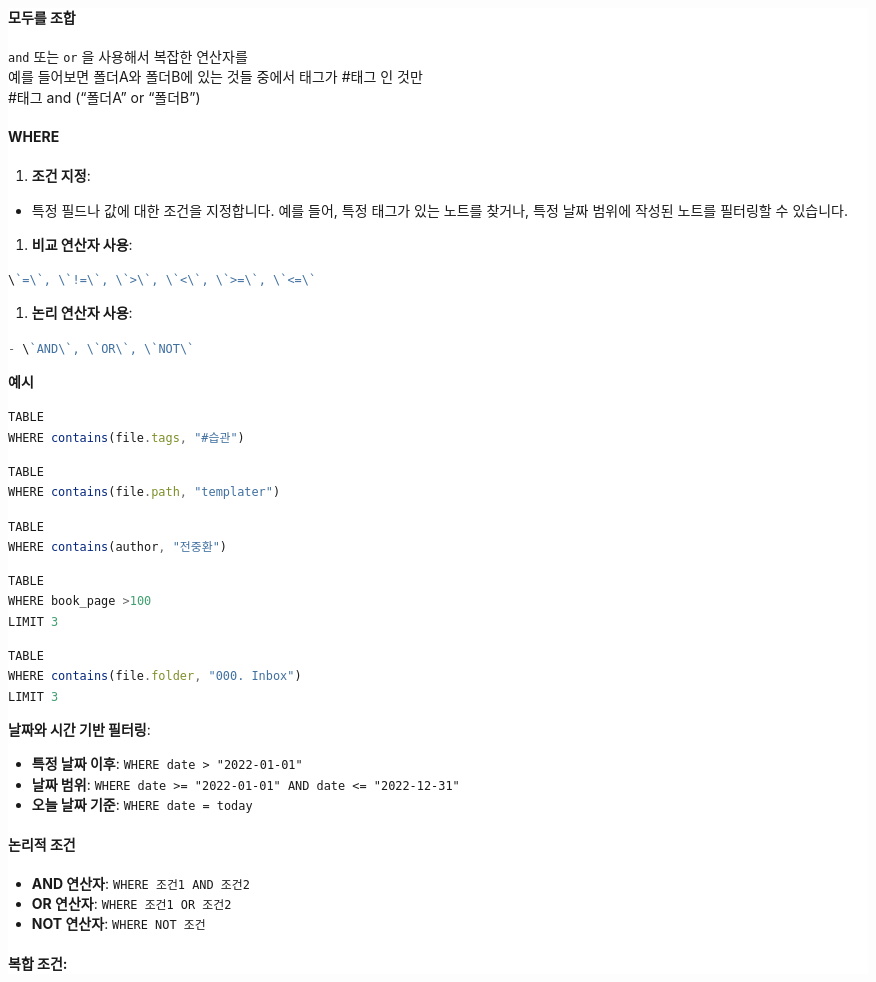 #### 모두를 조합

`and` 또는 `or` 을 사용해서 복잡한 연산자를  
예를 들어보면 폴더A와 폴더B에 있는 것들 중에서 태그가 #태그 인 것만  
#태그 and (“폴더A” or “폴더B”)

#### WHERE

1. **조건 지정**:
- 특정 필드나 값에 대한 조건을 지정합니다. 예를 들어, 특정 태그가 있는 노트를 찾거나, 특정 날짜 범위에 작성된 노트를 필터링할 수 있습니다.
1. **비교 연산자 사용**:
```js
\`=\`, \`!=\`, \`>\`, \`<\`, \`>=\`, \`<=\`
```
1. **논리 연산자 사용**:
```js
- \`AND\`, \`OR\`, \`NOT\`
```

**예시**

```js
TABLE
WHERE contains(file.tags, "#습관")
```
```js
TABLE
WHERE contains(file.path, "templater")
```
```js
TABLE
WHERE contains(author, "전중환")
```
```js
TABLE
WHERE book_page >100
LIMIT 3
```
```js
TABLE
WHERE contains(file.folder, "000. Inbox")
LIMIT 3
```

**날짜와 시간 기반 필터링**:

- **특정 날짜 이후**: `WHERE date > "2022-01-01"`
- **날짜 범위**: `WHERE date >= "2022-01-01" AND date <= "2022-12-31"`
- **오늘 날짜 기준**: `WHERE date = today`

#### 논리적 조건

- **AND 연산자**: `WHERE 조건1 AND 조건2`
- **OR 연산자**: `WHERE 조건1 OR 조건2`
- **NOT 연산자**: `WHERE NOT 조건`

#### 복합 조건:
